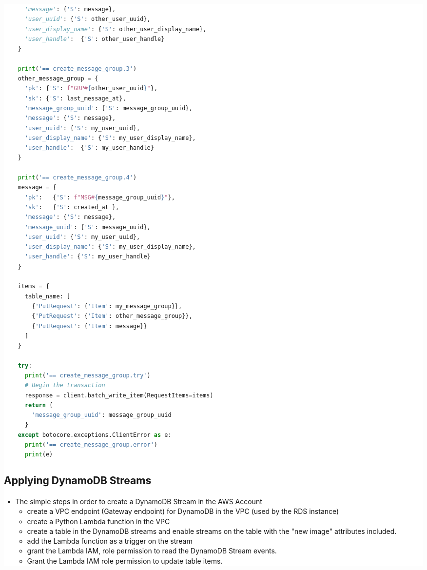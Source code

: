 ```Python
      'message': {'S': message},
      'user_uuid': {'S': other_user_uuid},
      'user_display_name': {'S': other_user_display_name},
      'user_handle':  {'S': other_user_handle}
    }

    print('== create_message_group.3')
    other_message_group = {
      'pk': {'S': f"GRP#{other_user_uuid}"},
      'sk': {'S': last_message_at},
      'message_group_uuid': {'S': message_group_uuid},
      'message': {'S': message},
      'user_uuid': {'S': my_user_uuid},
      'user_display_name': {'S': my_user_display_name},
      'user_handle':  {'S': my_user_handle}
    }

    print('== create_message_group.4')
    message = {
      'pk':   {'S': f"MSG#{message_group_uuid}"},
      'sk':   {'S': created_at },
      'message': {'S': message},
      'message_uuid': {'S': message_uuid},
      'user_uuid': {'S': my_user_uuid},
      'user_display_name': {'S': my_user_display_name},
      'user_handle': {'S': my_user_handle}
    }

    items = {
      table_name: [
        {'PutRequest': {'Item': my_message_group}},
        {'PutRequest': {'Item': other_message_group}},
        {'PutRequest': {'Item': message}}
      ]
    }

    try:
      print('== create_message_group.try')
      # Begin the transaction
      response = client.batch_write_item(RequestItems=items)
      return {
        'message_group_uuid': message_group_uuid
      }
    except botocore.exceptions.ClientError as e:
      print('== create_message_group.error')
      print(e)
```



## Applying DynamoDB Streams
- The simple steps in order to create a DynamoDB Stream in the AWS Account
	- create a VPC endpoint (Gateway endpoint) for DynamoDB in the VPC (used by the RDS instance)
	- create a Python Lambda function in the VPC
	- create a table in the DynamoDB streams and enable streams on the table with the "new image" attributes included.
	- add the Lambda function as a trigger on the stream
	- grant the Lambda IAM, role permission to read the DynamoDB Stream events.
	- Grant the Lambda IAM role permission to update table items.
